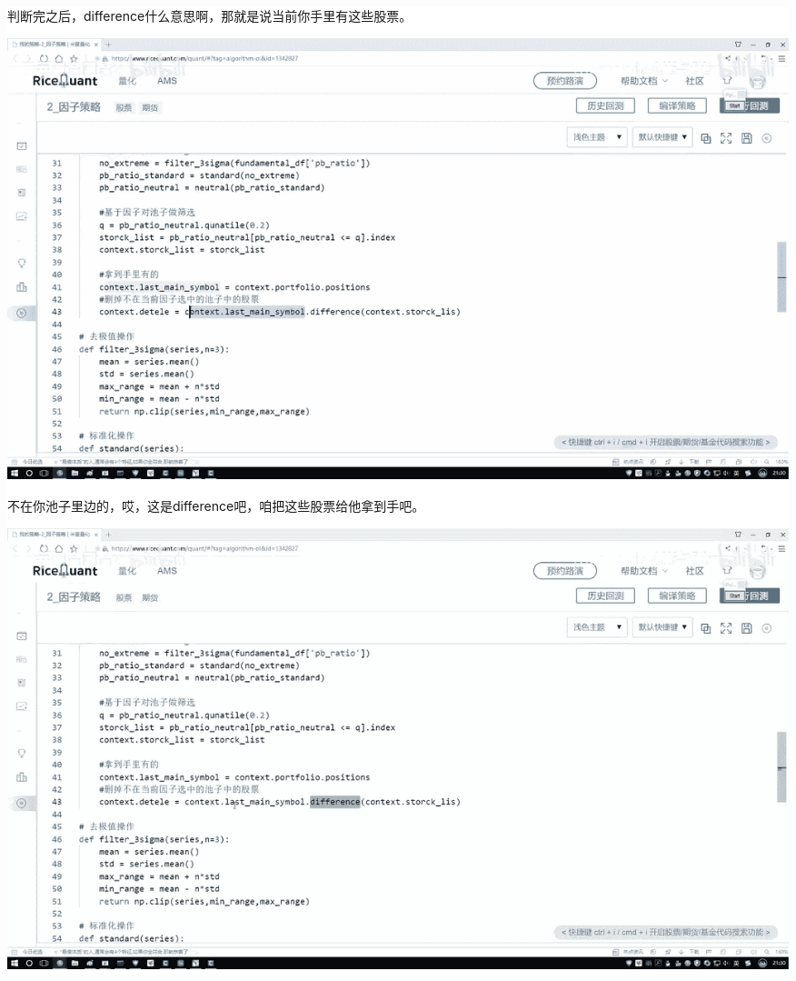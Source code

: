 判断完之后，difference什么意思啊，那就是说当前你手里有这些股票。

![](img/90651afca6bebc1944ec693c0d13df30_164.png)

不在你池子里边的，哎，这是difference吧，咱把这些股票给他拿到手吧。

![](img/90651afca6bebc1944ec693c0d13df30_166.png)
